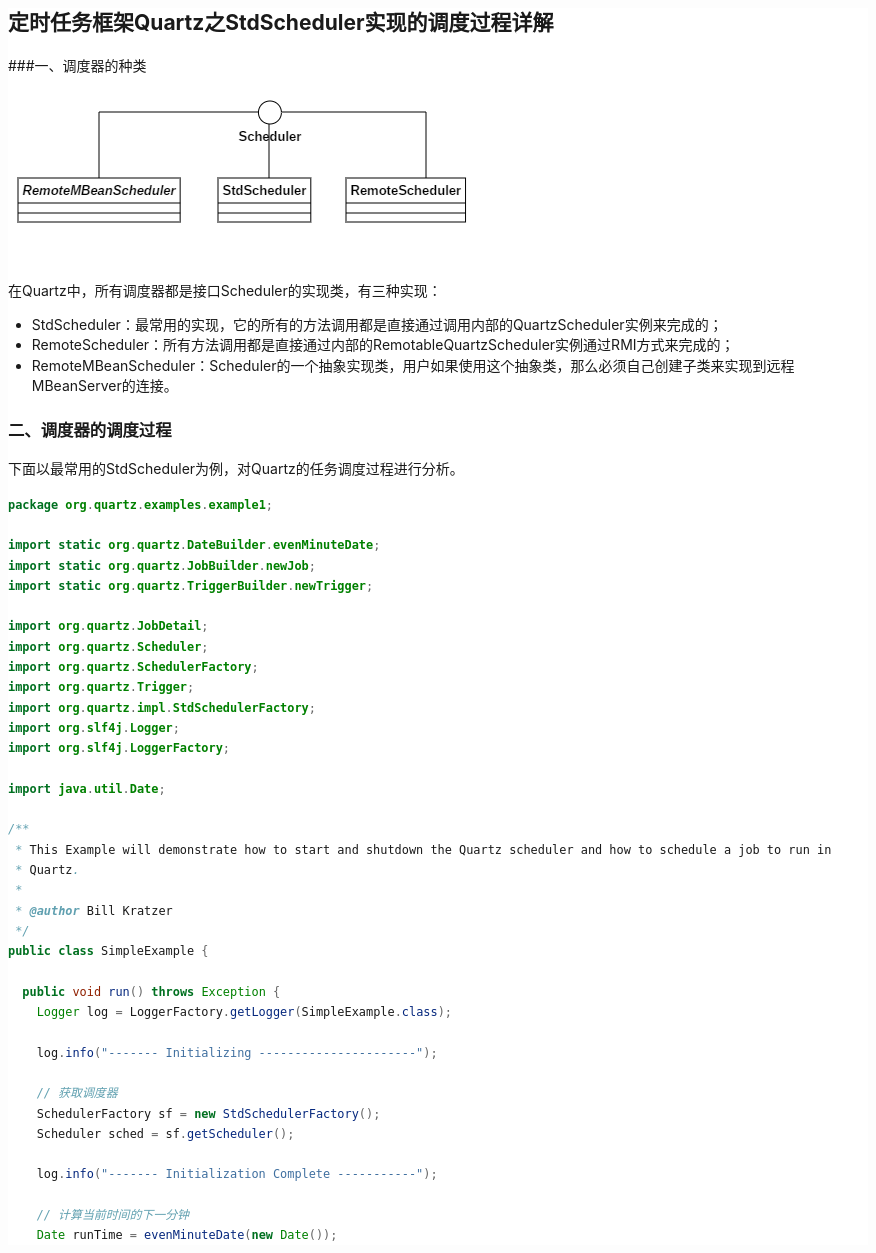 ## 定时任务框架Quartz之StdScheduler实现的调度过程详解

###一、调度器的种类

![](images\Scheduler.png)

在Quartz中，所有调度器都是接口Scheduler的实现类，有三种实现：

- StdScheduler：最常用的实现，它的所有的方法调用都是直接通过调用内部的QuartzScheduler实例来完成的；
- RemoteScheduler：所有方法调用都是直接通过内部的RemotableQuartzScheduler实例通过RMI方式来完成的；
- RemoteMBeanScheduler：Scheduler的一个抽象实现类，用户如果使用这个抽象类，那么必须自己创建子类来实现到远程MBeanServer的连接。

### 二、调度器的调度过程

下面以最常用的StdScheduler为例，对Quartz的任务调度过程进行分析。

``````java
package org.quartz.examples.example1;

import static org.quartz.DateBuilder.evenMinuteDate;
import static org.quartz.JobBuilder.newJob;
import static org.quartz.TriggerBuilder.newTrigger;

import org.quartz.JobDetail;
import org.quartz.Scheduler;
import org.quartz.SchedulerFactory;
import org.quartz.Trigger;
import org.quartz.impl.StdSchedulerFactory;
import org.slf4j.Logger;
import org.slf4j.LoggerFactory;

import java.util.Date;

/**
 * This Example will demonstrate how to start and shutdown the Quartz scheduler and how to schedule a job to run in
 * Quartz.
 * 
 * @author Bill Kratzer
 */
public class SimpleExample {

  public void run() throws Exception {
    Logger log = LoggerFactory.getLogger(SimpleExample.class);

    log.info("------- Initializing ----------------------");

    // 获取调度器
    SchedulerFactory sf = new StdSchedulerFactory();
    Scheduler sched = sf.getScheduler();

    log.info("------- Initialization Complete -----------");

    // 计算当前时间的下一分钟
    Date runTime = evenMinuteDate(new Date());

``````